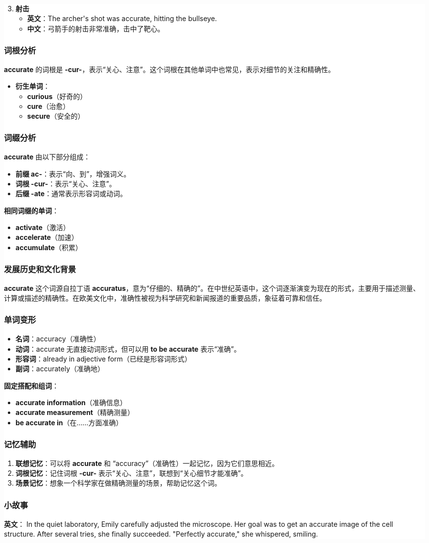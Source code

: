 3. **射击**
   - **英文**：The archer's shot was accurate, hitting the bullseye.
   - **中文**：弓箭手的射击非常准确，击中了靶心。

### 词根分析

**accurate** 的词根是 **-cur-**，表示“关心、注意”。这个词根在其他单词中也常见，表示对细节的关注和精确性。

- **衍生单词**：
  - **curious**（好奇的）
  - **cure**（治愈）
  - **secure**（安全的）

### 词缀分析

**accurate** 由以下部分组成：
- **前缀 ac-**：表示“向、到”，增强词义。
- **词根 -cur-**：表示“关心、注意”。
- **后缀 -ate**：通常表示形容词或动词。

**相同词缀的单词**：
- **activate**（激活）
- **accelerate**（加速）
- **accumulate**（积累）

### 发展历史和文化背景

**accurate** 这个词源自拉丁语 **accuratus**，意为“仔细的、精确的”。在中世纪英语中，这个词逐渐演变为现在的形式，主要用于描述测量、计算或描述的精确性。在欧美文化中，准确性被视为科学研究和新闻报道的重要品质，象征着可靠和信任。

### 单词变形

- **名词**：accuracy（准确性）
- **动词**：accurate 无直接动词形式，但可以用 **to be accurate** 表示“准确”。
- **形容词**：already in adjective form（已经是形容词形式）
- **副词**：accurately（准确地）

**固定搭配和组词**：
- **accurate information**（准确信息）
- **accurate measurement**（精确测量）
- **be accurate in**（在……方面准确）

### 记忆辅助

1. **联想记忆**：可以将 **accurate** 和 “accuracy”（准确性）一起记忆，因为它们意思相近。
2. **词根记忆**：记住词根 **-cur-** 表示“关心、注意”，联想到“关心细节才能准确”。
3. **场景记忆**：想象一个科学家在做精确测量的场景，帮助记忆这个词。

### 小故事

**英文**：
In the quiet laboratory, Emily carefully adjusted the microscope. Her goal was to get an accurate image of the cell structure. After several tries, she finally succeeded. "Perfectly accurate," she whispered, smiling.
